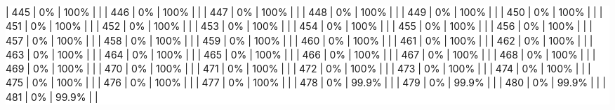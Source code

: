 | 445 | 0% | 100% |  |
| 446 | 0% | 100% |  |
| 447 | 0% | 100% |  |
| 448 | 0% | 100% |  |
| 449 | 0% | 100% |  |
| 450 | 0% | 100% |  |
| 451 | 0% | 100% |  |
| 452 | 0% | 100% |  |
| 453 | 0% | 100% |  |
| 454 | 0% | 100% |  |
| 455 | 0% | 100% |  |
| 456 | 0% | 100% |  |
| 457 | 0% | 100% |  |
| 458 | 0% | 100% |  |
| 459 | 0% | 100% |  |
| 460 | 0% | 100% |  |
| 461 | 0% | 100% |  |
| 462 | 0% | 100% |  |
| 463 | 0% | 100% |  |
| 464 | 0% | 100% |  |
| 465 | 0% | 100% |  |
| 466 | 0% | 100% |  |
| 467 | 0% | 100% |  |
| 468 | 0% | 100% |  |
| 469 | 0% | 100% |  |
| 470 | 0% | 100% |  |
| 471 | 0% | 100% |  |
| 472 | 0% | 100% |  |
| 473 | 0% | 100% |  |
| 474 | 0% | 100% |  |
| 475 | 0% | 100% |  |
| 476 | 0% | 100% |  |
| 477 | 0% | 100% |  |
| 478 | 0% | 99.9% |  |
| 479 | 0% | 99.9% |  |
| 480 | 0% | 99.9% |  |
| 481 | 0% | 99.9% |  |